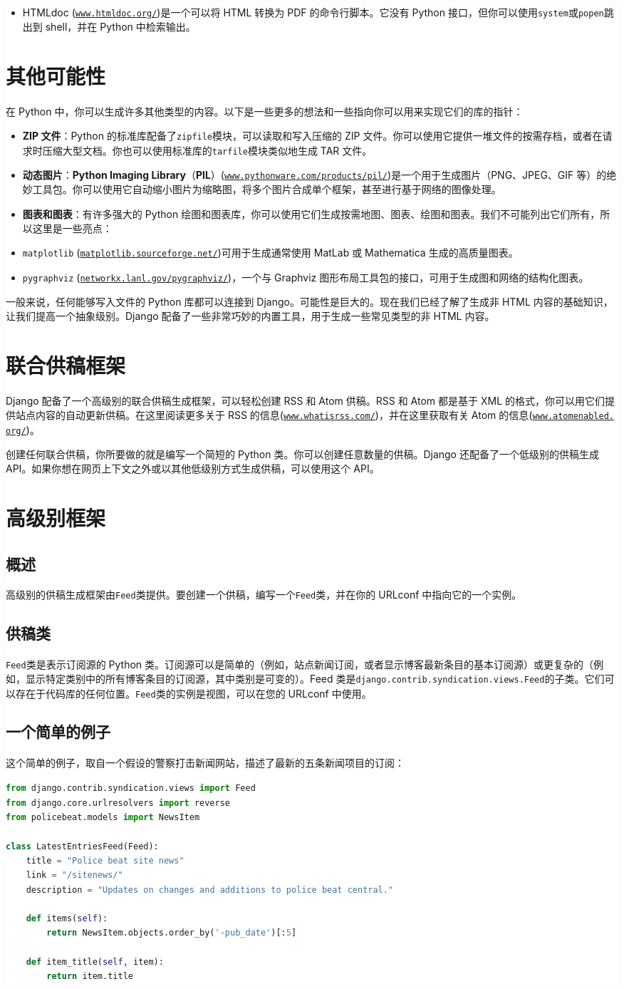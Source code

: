 +   HTMLdoc ([`www.htmldoc.org/`](http://www.htmldoc.org/))是一个可以将 HTML 转换为 PDF 的命令行脚本。它没有 Python 接口，但你可以使用`system`或`popen`跳出到 shell，并在 Python 中检索输出。

# 其他可能性

在 Python 中，你可以生成许多其他类型的内容。以下是一些更多的想法和一些指向你可以用来实现它们的库的指针：

+   **ZIP 文件**：Python 的标准库配备了`zipfile`模块，可以读取和写入压缩的 ZIP 文件。你可以使用它提供一堆文件的按需存档，或者在请求时压缩大型文档。你也可以使用标准库的`tarfile`模块类似地生成 TAR 文件。

+   **动态图片**：**Python Imaging Library**（**PIL**）([`www.pythonware.com/products/pil/`](http://www.pythonware.com/products/pil/))是一个用于生成图片（PNG、JPEG、GIF 等）的绝妙工具包。你可以使用它自动缩小图片为缩略图，将多个图片合成单个框架，甚至进行基于网络的图像处理。

+   **图表和图表**：有许多强大的 Python 绘图和图表库，你可以使用它们生成按需地图、图表、绘图和图表。我们不可能列出它们所有，所以这里是一些亮点：

+   `matplotlib` ([`matplotlib.sourceforge.net/`](http://matplotlib.sourceforge.net/))可用于生成通常使用 MatLab 或 Mathematica 生成的高质量图表。

+   `pygraphviz` ([`networkx.lanl.gov/pygraphviz/`](http://networkx.lanl.gov/pygraphviz/))，一个与 Graphviz 图形布局工具包的接口，可用于生成图和网络的结构化图表。

一般来说，任何能够写入文件的 Python 库都可以连接到 Django。可能性是巨大的。现在我们已经了解了生成非 HTML 内容的基础知识，让我们提高一个抽象级别。Django 配备了一些非常巧妙的内置工具，用于生成一些常见类型的非 HTML 内容。

# 联合供稿框架

Django 配备了一个高级别的联合供稿生成框架，可以轻松创建 RSS 和 Atom 供稿。RSS 和 Atom 都是基于 XML 的格式，你可以用它们提供站点内容的自动更新供稿。在这里阅读更多关于 RSS 的信息([`www.whatisrss.com/`](http://www.whatisrss.com/))，并在这里获取有关 Atom 的信息([`www.atomenabled.org/`](http://www.atomenabled.org/))。

创建任何联合供稿，你所要做的就是编写一个简短的 Python 类。你可以创建任意数量的供稿。Django 还配备了一个低级别的供稿生成 API。如果你想在网页上下文之外或以其他低级别方式生成供稿，可以使用这个 API。

# 高级别框架

## 概述

高级别的供稿生成框架由`Feed`类提供。要创建一个供稿，编写一个`Feed`类，并在你的 URLconf 中指向它的一个实例。

## 供稿类

`Feed`类是表示订阅源的 Python 类。订阅源可以是简单的（例如，站点新闻订阅，或者显示博客最新条目的基本订阅源）或更复杂的（例如，显示特定类别中的所有博客条目的订阅源，其中类别是可变的）。Feed 类是`django.contrib.syndication.views.Feed`的子类。它们可以存在于代码库的任何位置。`Feed`类的实例是视图，可以在您的 URLconf 中使用。

## 一个简单的例子

这个简单的例子，取自一个假设的警察打击新闻网站，描述了最新的五条新闻项目的订阅：

```py
from django.contrib.syndication.views import Feed 
from django.core.urlresolvers import reverse 
from policebeat.models import NewsItem 

class LatestEntriesFeed(Feed): 
    title = "Police beat site news" 
    link = "/sitenews/" 
    description = "Updates on changes and additions to police beat central." 

    def items(self): 
        return NewsItem.objects.order_by('-pub_date')[:5] 

    def item_title(self, item): 
        return item.title 
```